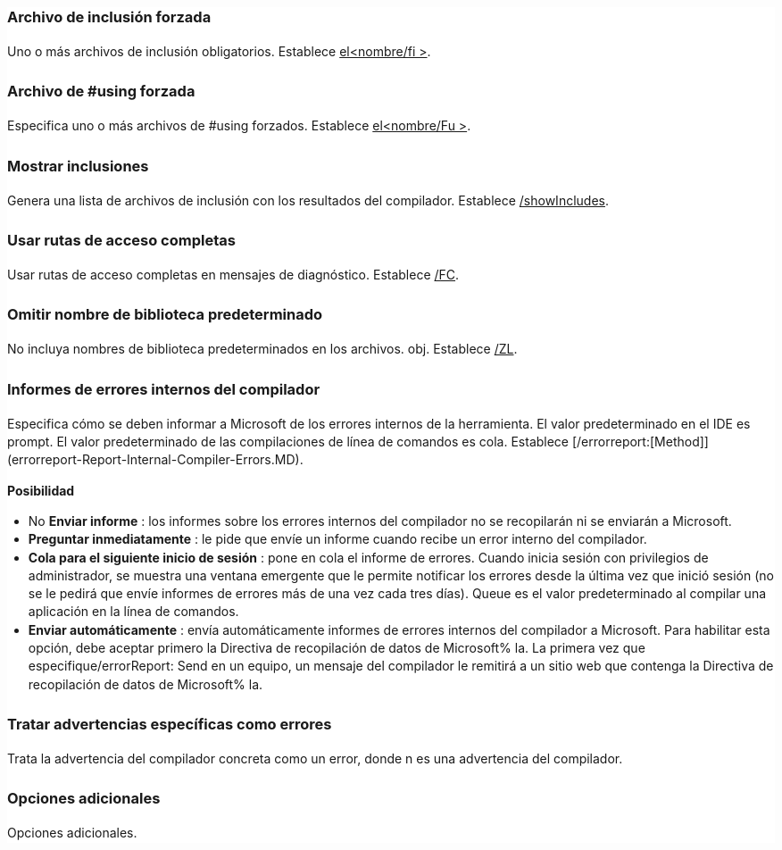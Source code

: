 ### <a name="forced-include-file"></a>Archivo de inclusión forzada

Uno o más archivos de inclusión obligatorios. Establece [el\<nombre/fi >](fi-name-forced-include-file.md).

### <a name="forced-using-file"></a>Archivo de #using forzada

Especifica uno o más archivos de #using forzados. Establece [el\<nombre/Fu >](fu-name-forced-hash-using-file.md).

### <a name="show-includes"></a>Mostrar inclusiones

Genera una lista de archivos de inclusión con los resultados del compilador. Establece [/showIncludes](showincludes-list-include-files.md).

### <a name="use-full-paths"></a>Usar rutas de acceso completas

Usar rutas de acceso completas en mensajes de diagnóstico. Establece [/FC](fc-full-path-of-source-code-file-in-diagnostics.md).

### <a name="omit-default-library-name"></a>Omitir nombre de biblioteca predeterminado

No incluya nombres de biblioteca predeterminados en los archivos. obj. Establece [/ZL](zl-omit-default-library-name.md).

### <a name="internal-compiler-error-reporting"></a>Informes de errores internos del compilador

Especifica cómo se deben informar a Microsoft de los errores internos de la herramienta.  El valor predeterminado en el IDE es prompt.  El valor predeterminado de las compilaciones de línea de comandos es cola. Establece [/errorreport:\[Method]] (errorreport-Report-Internal-Compiler-Errors.MD).

**Posibilidad**

- No **Enviar informe** : los informes sobre los errores internos del compilador no se recopilarán ni se enviarán a Microsoft.
- **Preguntar inmediatamente** : le pide que envíe un informe cuando recibe un error interno del compilador.
- **Cola para el siguiente inicio de sesión** : pone en cola el informe de errores. Cuando inicia sesión con privilegios de administrador, se muestra una ventana emergente que le permite notificar los errores desde la última vez que inició sesión (no se le pedirá que envíe informes de errores más de una vez cada tres días). Queue es el valor predeterminado al compilar una aplicación en la línea de comandos.
- **Enviar automáticamente** : envía automáticamente informes de errores internos del compilador a Microsoft. Para habilitar esta opción, debe aceptar primero la Directiva de recopilación de datos de Microsoft% la. La primera vez que especifique/errorReport: Send en un equipo, un mensaje del compilador le remitirá a un sitio web que contenga la Directiva de recopilación de datos de Microsoft% la.

### <a name="treat-specific-warnings-as-errors"></a>Tratar advertencias específicas como errores

Trata la advertencia del compilador concreta como un error, donde n es una advertencia del compilador.

### <a name="additional-options"></a>Opciones adicionales

Opciones adicionales.
